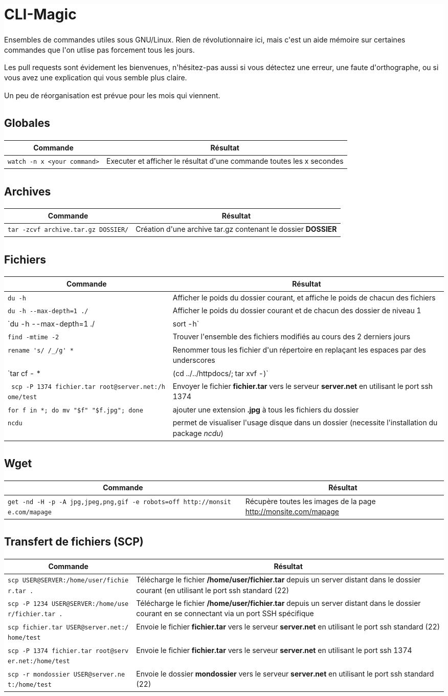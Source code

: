 CLI-Magic
=========

Ensembles de commandes utiles sous GNU/Linux. Rien de révolutionnaire ici, mais c'est un aide mémoire sur certaines commandes que l'on utlise pas forcement tous les jours.

Les pull requests sont évidement les bienvenues, n'hésitez-pas aussi si vous détectez une erreur, une faute d'orthographe, ou si vous avez une explication qui vous semble plus claire.

Un peu de réorganisation est prévue pour les mois qui viennent.

## Globales
|Commande|Résultat|
|------- | -------|
|`watch -n x <your command>` | Executer et afficher le résultat d'une commande toutes les x secondes|

## Archives
|Commande|Résultat|
|------- | -------|
|`tar -zcvf archive.tar.gz DOSSIER/`|Création d'une archive tar.gz contenant le dossier **DOSSIER**|

## Fichiers
|Commande|Résultat|
|------- | -------|
|`du -h`| Afficher le poids du dossier courant, et affiche le poids de chacun des fichiers|
|`du -h --max-depth=1 ./`| Afficher le poids du dossier courant et de chacun des dossier de niveau 1|
|`du -h --max-depth=1 ./ | sort -h`| Afficher le poids du dossier courant et de chacun des dossier de niveau 1, en les triant par poids|
|`find -mtime -2`|Trouver l'ensemble des fichiers modifiés au cours des 2 derniers jours|
|`rename 's/ /_/g' *` | Renommer tous les fichier d'un répertoire en replaçant les espaces par des underscores|
|`tar cf - * | (cd ../../httpdocs/; tar xvf -)` | Déplacer un dossier et son contenu sans en modifier les droits|
|` scp -P 1374 fichier.tar root@server.net:/home/test`| Envoyer le fichier **fichier.tar** vers le serveur **server.net** en utilisant le port ssh 1374 |
|`for f in *; do mv "$f" "$f.jpg"; done`| ajouter une extension **.jpg** à tous les fichiers du dossier|
|`ncdu`|permet de visualiser l'usage disque dans un dossier (necessite l'installation du package *ncdu*)|

## Wget
|Commande|Résultat|
|------- | -------|
|`get -nd -H -p -A jpg,jpeg,png,gif -e robots=off http://monsite.com/mapage` | Récupère toutes les images de la page http://monsite.com/mapage|

## Transfert de fichiers (SCP)
|Commande|Résultat|
|------- | -------|
|`scp USER@SERVER:/home/user/fichier.tar .`| Télécharge le fichier **/home/user/fichier.tar** depuis un server distant dans le dossier courant (en utilisant le port ssh standard (22)|
|`scp -P 1234 USER@SERVER:/home/user/fichier.tar .`| Télécharge le fichier **/home/user/fichier.tar** depuis un server distant  dans le dossier courant  en se connectant via un port SSH spécifique|
|`scp fichier.tar USER@server.net:/home/test`| Envoie le fichier **fichier.tar** vers le serveur **server.net** en utilisant le port ssh standard (22) |
|`scp -P 1374 fichier.tar root@server.net:/home/test`| Envoie le fichier **fichier.tar** vers le serveur **server.net** en utilisant le port ssh 1374 |
|`scp -r mondossier USER@server.net:/home/test`| Envoie le dossier **mondossier** vers le serveur **server.net** en utilisant le port ssh standard (22) |
